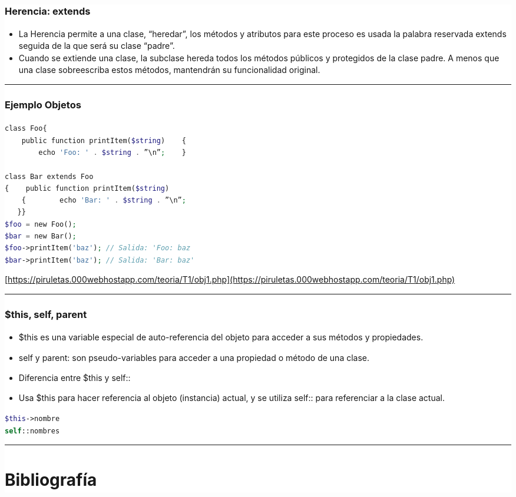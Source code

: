 
### Herencia: extends

- La Herencia permite a una clase, “heredar”, los métodos y atributos para
este proceso es usada la palabra reservada extends seguida de la que
será su clase “padre”.
- Cuando se extiende una clase, la subclase hereda todos los métodos
públicos y protegidos de la clase padre. A menos que una clase
sobreescriba estos métodos, mantendrán su funcionalidad original.


---

### Ejemplo Objetos

```PHP
class Foo{
    public function printItem($string)    {
        echo 'Foo: ' . $string . ”\n”;    }

class Bar extends Foo
{    public function printItem($string)
    {        echo 'Bar: ' . $string . ”\n”;
   }}
$foo = new Foo();
$bar = new Bar();
$foo->printItem('baz'); // Salida: 'Foo: baz
$bar->printItem('baz'); // Salida: 'Bar: baz'
```

[https://piruletas.000webhostapp.com/teoria/T1/obj1.php](https://piruletas.000webhostapp.com/teoria/T1/obj1.php)


---

### $this, self, parent


-  $this es una variable especial de auto-referencia del objeto para
acceder a sus métodos y propiedades.
- self y parent: son pseudo-variables para acceder a una propiedad o método  de una clase.

-  Diferencia entre $this y self::
- Usa $this para hacer referencia al objeto (instancia) actual, y se
utiliza self:: para referenciar a la clase actual. 

``` PHP
$this->nombre 
self::nombres
```

---



# Bibliografía
